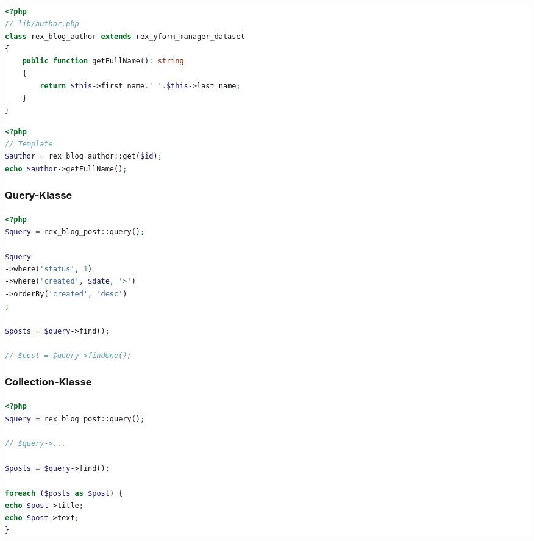 ```php
<?php
// lib/author.php
class rex_blog_author extends rex_yform_manager_dataset
{
    public function getFullName(): string
    {
        return $this->first_name.' '.$this->last_name;
    }
}
```

```php
<?php
// Template
$author = rex_blog_author::get($id);
echo $author->getFullName();
```

<a name="query-klasse"></a>

### Query-Klasse

```php
<?php
$query = rex_blog_post::query();

$query
->where('status', 1)
->where('created', $date, '>')
->orderBy('created', 'desc')
;

$posts = $query->find();

// $post = $query->findOne();
```

<a name="collection-Klasse"></a>

### Collection-Klasse

```php
<?php
$query = rex_blog_post::query();

// $query->...

$posts = $query->find();

foreach ($posts as $post) {
echo $post->title;
echo $post->text;
}
```
